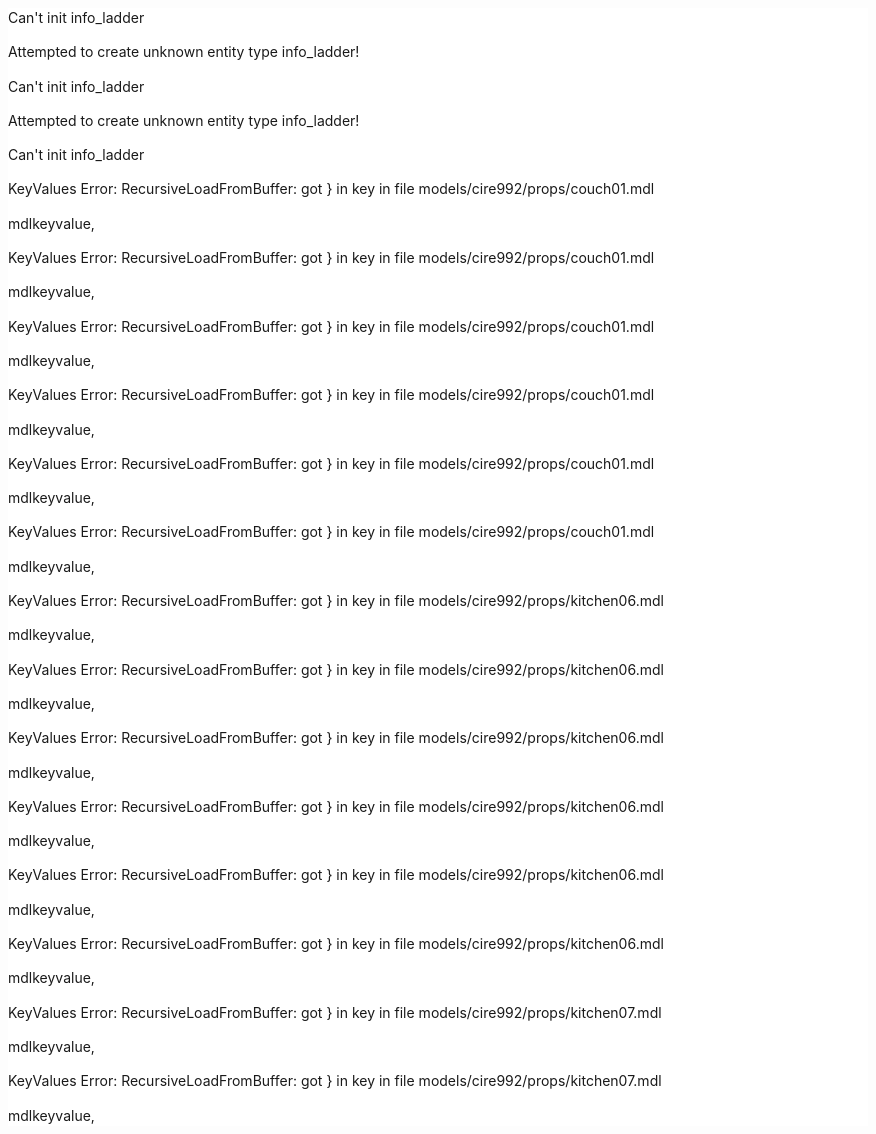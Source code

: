 Can't init info_ladder

Attempted to create unknown entity type info_ladder!

Can't init info_ladder

Attempted to create unknown entity type info_ladder!

Can't init info_ladder

KeyValues Error: RecursiveLoadFromBuffer:  got } in key in file models/cire992/props/couch01.mdl

mdlkeyvalue, 

KeyValues Error: RecursiveLoadFromBuffer:  got } in key in file models/cire992/props/couch01.mdl

mdlkeyvalue, 

KeyValues Error: RecursiveLoadFromBuffer:  got } in key in file models/cire992/props/couch01.mdl

mdlkeyvalue, 

KeyValues Error: RecursiveLoadFromBuffer:  got } in key in file models/cire992/props/couch01.mdl

mdlkeyvalue, 

KeyValues Error: RecursiveLoadFromBuffer:  got } in key in file models/cire992/props/couch01.mdl

mdlkeyvalue, 

KeyValues Error: RecursiveLoadFromBuffer:  got } in key in file models/cire992/props/couch01.mdl

mdlkeyvalue, 

KeyValues Error: RecursiveLoadFromBuffer:  got } in key in file models/cire992/props/kitchen06.mdl

mdlkeyvalue, 

KeyValues Error: RecursiveLoadFromBuffer:  got } in key in file models/cire992/props/kitchen06.mdl

mdlkeyvalue, 

KeyValues Error: RecursiveLoadFromBuffer:  got } in key in file models/cire992/props/kitchen06.mdl

mdlkeyvalue, 

KeyValues Error: RecursiveLoadFromBuffer:  got } in key in file models/cire992/props/kitchen06.mdl

mdlkeyvalue, 

KeyValues Error: RecursiveLoadFromBuffer:  got } in key in file models/cire992/props/kitchen06.mdl

mdlkeyvalue, 

KeyValues Error: RecursiveLoadFromBuffer:  got } in key in file models/cire992/props/kitchen06.mdl

mdlkeyvalue, 

KeyValues Error: RecursiveLoadFromBuffer:  got } in key in file models/cire992/props/kitchen07.mdl

mdlkeyvalue, 

KeyValues Error: RecursiveLoadFromBuffer:  got } in key in file models/cire992/props/kitchen07.mdl

mdlkeyvalue, 
